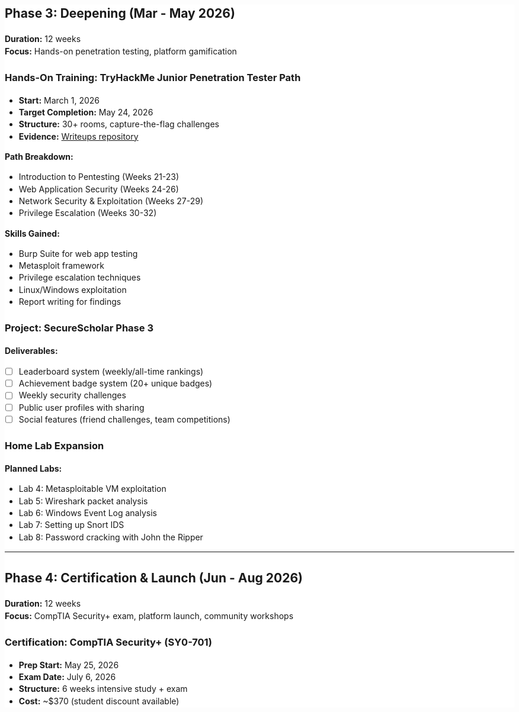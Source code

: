 
## Phase 3: Deepening (Mar - May 2026)
**Duration:** 12 weeks  
**Focus:** Hands-on penetration testing, platform gamification

### Hands-On Training: TryHackMe Junior Penetration Tester Path
- **Start:** March 1, 2026
- **Target Completion:** May 24, 2026
- **Structure:** 30+ rooms, capture-the-flag challenges
- **Evidence:** [Writeups repository](https://github.com/AaravArora3835/TryHackMe-Writeups)

**Path Breakdown:**
- Introduction to Pentesting (Weeks 21-23)
- Web Application Security (Weeks 24-26)
- Network Security & Exploitation (Weeks 27-29)
- Privilege Escalation (Weeks 30-32)

**Skills Gained:**
- Burp Suite for web app testing
- Metasploit framework
- Privilege escalation techniques
- Linux/Windows exploitation
- Report writing for findings

### Project: SecureScholar Phase 3
**Deliverables:**
- [ ] Leaderboard system (weekly/all-time rankings)
- [ ] Achievement badge system (20+ unique badges)
- [ ] Weekly security challenges
- [ ] Public user profiles with sharing
- [ ] Social features (friend challenges, team competitions)

### Home Lab Expansion
**Planned Labs:**
- Lab 4: Metasploitable VM exploitation
- Lab 5: Wireshark packet analysis
- Lab 6: Windows Event Log analysis
- Lab 7: Setting up Snort IDS
- Lab 8: Password cracking with John the Ripper

---

## Phase 4: Certification & Launch (Jun - Aug 2026)
**Duration:** 12 weeks  
**Focus:** CompTIA Security+ exam, platform launch, community workshops

### Certification: CompTIA Security+ (SY0-701)
- **Prep Start:** May 25, 2026
- **Exam Date:** July 6, 2026
- **Structure:** 6 weeks intensive study + exam
- **Cost:** ~$370 (student discount available)
